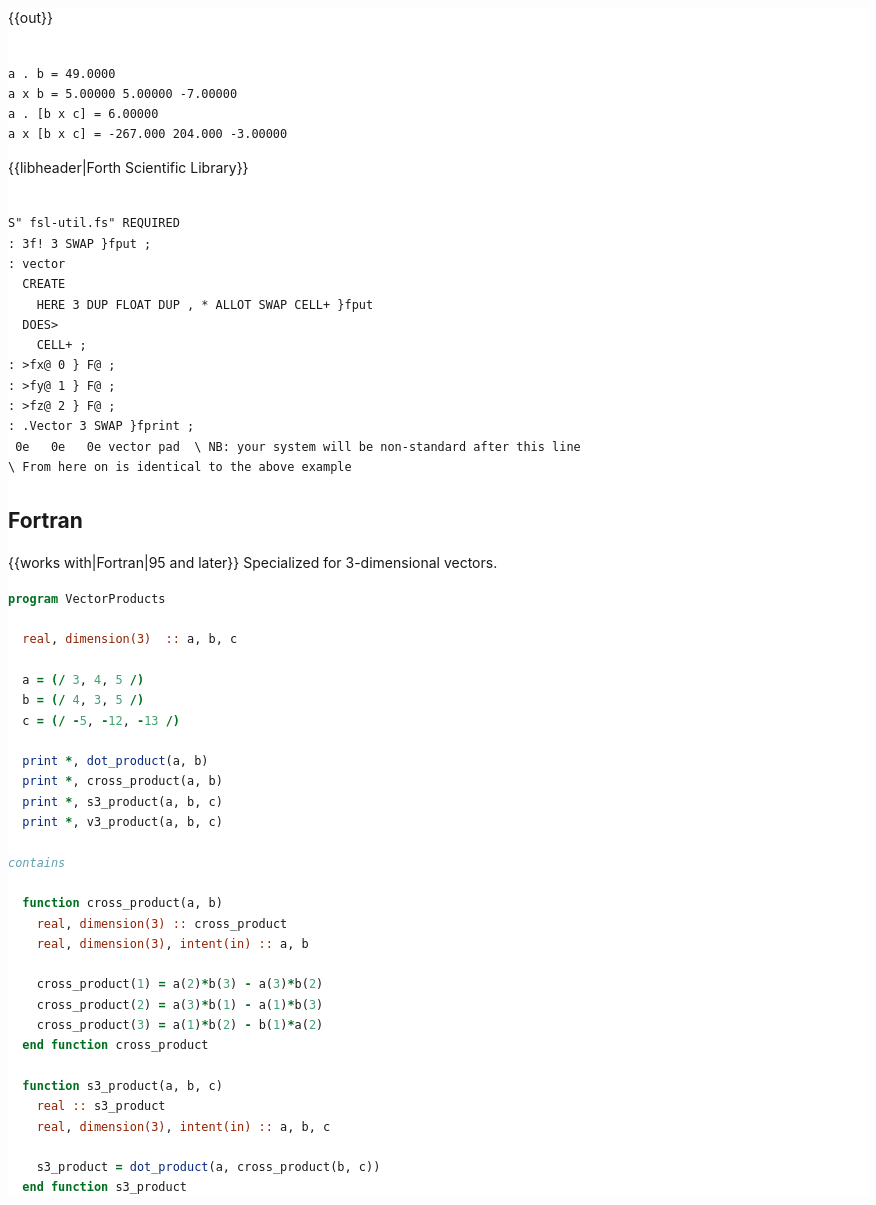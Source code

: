 {{out}}

```txt

a . b = 49.0000
a x b = 5.00000 5.00000 -7.00000
a . [b x c] = 6.00000
a x [b x c] = -267.000 204.000 -3.00000

```

{{libheader|Forth Scientific Library}}
```forth

S" fsl-util.fs" REQUIRED
: 3f! 3 SWAP }fput ;
: vector
  CREATE
    HERE 3 DUP FLOAT DUP , * ALLOT SWAP CELL+ }fput
  DOES>
    CELL+ ;
: >fx@ 0 } F@ ;
: >fy@ 1 } F@ ;
: >fz@ 2 } F@ ;
: .Vector 3 SWAP }fprint ;
 0e   0e   0e vector pad  \ NB: your system will be non-standard after this line
\ From here on is identical to the above example
```



## Fortran

{{works with|Fortran|95 and later}}
Specialized for 3-dimensional vectors.

```fortran
program VectorProducts

  real, dimension(3)  :: a, b, c

  a = (/ 3, 4, 5 /)
  b = (/ 4, 3, 5 /)
  c = (/ -5, -12, -13 /)

  print *, dot_product(a, b)
  print *, cross_product(a, b)
  print *, s3_product(a, b, c)
  print *, v3_product(a, b, c)

contains

  function cross_product(a, b)
    real, dimension(3) :: cross_product
    real, dimension(3), intent(in) :: a, b

    cross_product(1) = a(2)*b(3) - a(3)*b(2)
    cross_product(2) = a(3)*b(1) - a(1)*b(3)
    cross_product(3) = a(1)*b(2) - b(1)*a(2)
  end function cross_product

  function s3_product(a, b, c)
    real :: s3_product
    real, dimension(3), intent(in) :: a, b, c

    s3_product = dot_product(a, cross_product(b, c))
  end function s3_product
```